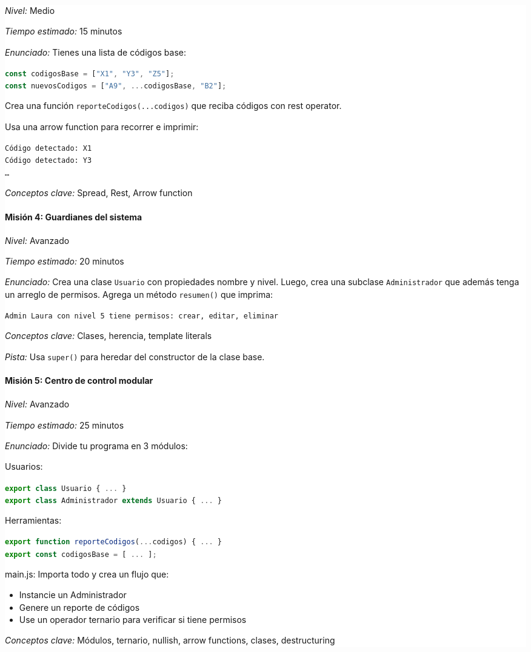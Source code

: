 *Nivel:* Medio

*Tiempo estimado:* 15 minutos

*Enunciado:* Tienes una lista de códigos base:

```js
const codigosBase = ["X1", "Y3", "Z5"];
const nuevosCodigos = ["A9", ...codigosBase, "B2"];
```

Crea una función `reporteCodigos(...codigos)` que reciba códigos con rest operator.

Usa una arrow function para recorrer e imprimir:

```txt
Código detectado: X1
Código detectado: Y3
…
```

*Conceptos clave:* Spread, Rest, Arrow function

#### Misión 4: Guardianes del sistema

*Nivel:* Avanzado

*Tiempo estimado:* 20 minutos

*Enunciado:* Crea una clase `Usuario` con propiedades nombre y nivel. Luego, crea una subclase `Administrador` que además tenga un arreglo de permisos. Agrega un método `resumen()` que imprima:

`Admin Laura con nivel 5 tiene permisos: crear, editar, eliminar`

*Conceptos clave:* Clases, herencia, template literals

*Pista:* Usa `super()` para heredar del constructor de la clase base.

#### Misión 5: Centro de control modular

*Nivel:* Avanzado

*Tiempo estimado:* 25 minutos

*Enunciado:* Divide tu programa en 3 módulos:

Usuarios:

```js title="usuarios.js"
export class Usuario { ... }
export class Administrador extends Usuario { ... }
```

Herramientas:

```js title="herramientas.js"
export function reporteCodigos(...codigos) { ... }
export const codigosBase = [ ... ];
```

main.js: Importa todo y crea un flujo que:

- Instancie un Administrador
- Genere un reporte de códigos
- Use un operador ternario para verificar si tiene permisos

*Conceptos clave:* Módulos, ternario, nullish, arrow functions, clases, destructuring
